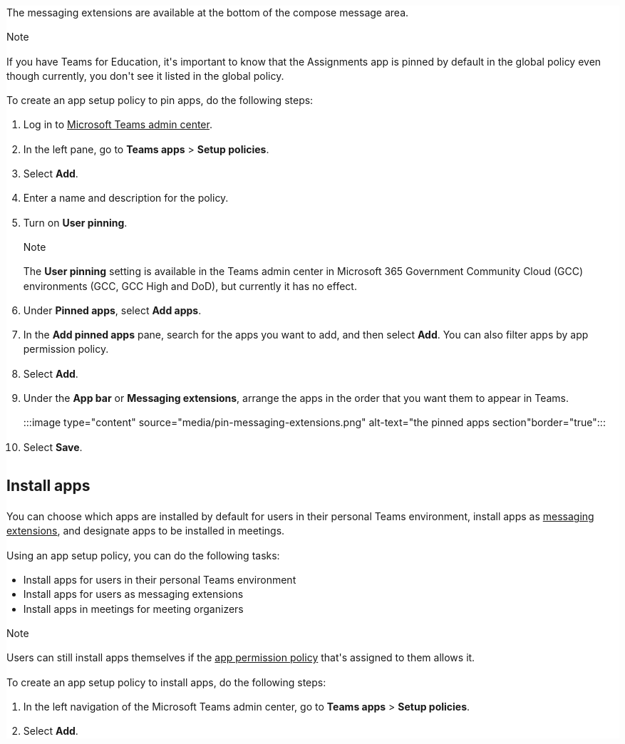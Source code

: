 The messaging extensions are available at the bottom of the compose message area.

> [!NOTE]
> If you have Teams for Education, it's important to know that the Assignments app is pinned by default in the global policy even though currently, you don't see it listed in the global policy.

To create an app setup policy to pin apps, do the following steps:

1. Log in to [Microsoft Teams admin center](https://admin.teams.microsoft.com).

1. In the left pane, go to **Teams apps** > **Setup policies**.

1. Select **Add**.

1. Enter a name and description for the policy.

1. Turn on **User pinning**.

   > [!NOTE]
   > The **User pinning** setting is available in the Teams admin center in Microsoft 365 Government Community Cloud (GCC) environments (GCC, GCC High and DoD), but currently it has no effect.

1. Under **Pinned apps**, select **Add apps**.

1. In the **Add pinned apps** pane, search for the apps you want to add, and then select **Add**. You can also filter apps by app permission policy.

1. Select **Add**.

1. Under the **App bar** or **Messaging extensions**, arrange the apps in the order that you want them to appear in Teams.

   :::image type="content" source="media/pin-messaging-extensions.png" alt-text="the pinned apps section"border="true":::

1. Select **Save**.

## Install apps

You can choose which apps are installed by default for users in their personal Teams environment, install apps as [messaging extensions](/microsoftteams/platform/messaging-extensions/what-are-messaging-extensions), and designate apps to be installed in meetings.

Using an app setup policy, you can do the following tasks:

- Install apps for users in their personal Teams environment
- Install apps for users as messaging extensions
- Install apps in meetings for meeting organizers

> [!NOTE]
> Users can still install apps themselves if the [app permission policy](teams-app-permission-policies.md) that's assigned to them allows it.

To create an app setup policy to install apps, do the following steps:

1. In the left navigation of the Microsoft Teams admin center, go to **Teams apps** > **Setup policies**.

2. Select **Add**.
